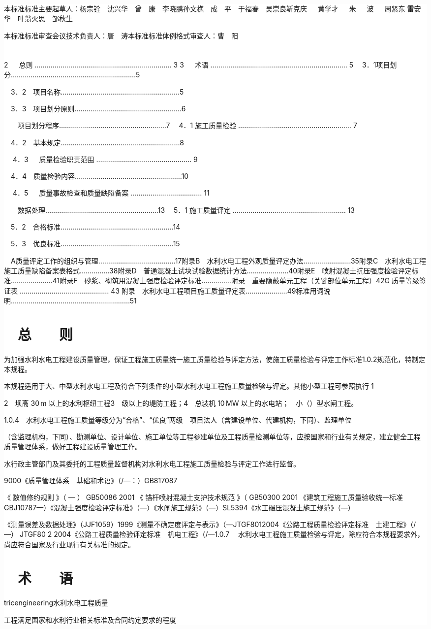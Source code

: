 本标准标准主要起草人：杨宗铨　沈兴华　曾　康　李晓鹏孙文樵　成　平　于福春　吴崇良靳克庆 　 黄学才 　 朱 　 波 　 周紧东 雷安华　叶翁火思　邹秋生  

本标准标准审查会议技术负责人：唐　涛本标准标准体例格式审查人：曹　阳  

#  

2 　 总则 …………………………………………………………… 3 3 　 术语 …………………………………………………………… 5 　3．1项目划分………………………………………………………5

　3．2　项目名称……………………………………………………5

　3．3　项目划分原则………………………………………………6

　　项目划分程序………………………………………………7　 4．1 施工质量检验 ………………………………………………… 7

 　4．2　基本规定……………………………………………………8

　 4．3 　 质量检验职责范围 ………………………………………… 9

 　4．4　质量检验内容………………………………………………10

　 4．5 　 质量事故检查和质量缺陷备案 ……………………………… 11

 　　数据处理…………………………………………………13　 5．1 施工质量评定 ………………………………………………… 13

 　5．2　合格标准…………………………………………………14

　5．3　优良标准…………………………………………………15

　A质量评定工作的组织与管理…………………………………17附录B　水利水电工程外观质量评定办法……………………35附录C　水利水电工程施工质量缺陷备案表格式……………38附录D　普通混凝土试块试验数据统计方法…………………40附录E　喷射混凝土抗压强度检验评定标准…………………41附录F　砂浆、砌筑用混凝土强度检验评定标准……………附录　重要隐蔽单元工程（关键部位单元工程）42G 质量等级签证表 ……………………………………… 43 附录　水利水电工程项目施工质量评定表…………………49标准用词说明……………………………………………………51  

# 　总　　则  

为加强水利水电工程建设质量管理，保证工程施工质量统一施工质量检验与评定方法，使施工质量检验与评定工作标准1.0.2规范化，特制定本规程。  

本规程适用于大、中型水利水电工程及符合下列条件的小型水利水电工程施工质量检验与评定。其他小型工程可参照执行 1  

2　坝高 $30\,\mathrm{m}$ 以上的水利枢纽工程3　级以上的堤防工程；4　总装机 $10\,\mathrm{MW}$ 以上的水电站；　小（）型水闸工程。  

1.0.4　水利水电工程施工质量等级分为“合格”、“优良”两级　项目法人（含建设单位、代建机构，下同）、监理单位

（含监理机构，下同）、勘测单位、设计单位、施工单位等工程参建单位及工程质量检测单位等，应按国家和行业有关规定，建立健全工程质量管理体系，做好工程建设质量管理工作。  

水行政主管部门及其委托的工程质量监督机构对水利水电工程施工质量检验与评定工作进行监督。  

9000《质量管理体系　基础和术语》（/—：）GB817087  

《 数值修约规则 》（ — ） GB50086 2001 《 锚杆喷射混凝土支护技术规范 》（ GB50300 2001 《建筑工程施工质量验收统一标准GBJ10787—）《混凝土强度检验评定标准》（—）《水闸施工规范》（—）SL5394《水工碾压混凝土施工规范》（—）  

《测量误差及数据处理》（JJF1059）1999《测量不确定度评定与表示》（—JTGF8012004《公路工程质量检验评定标准　土建工程》（/—） JTGF80 2 2004《公路工程质量检验评定标准　机电工程》（/—1.0.7 　水利水电工程施工质量检验与评定，除应符合本规程要求外，尚应符合国家及行业现行有关标准的规定。  

# 　术　　语  

tricengineering水利水电工程质量  

工程满足国家和水利行业相关标准及合同约定要求的程度
